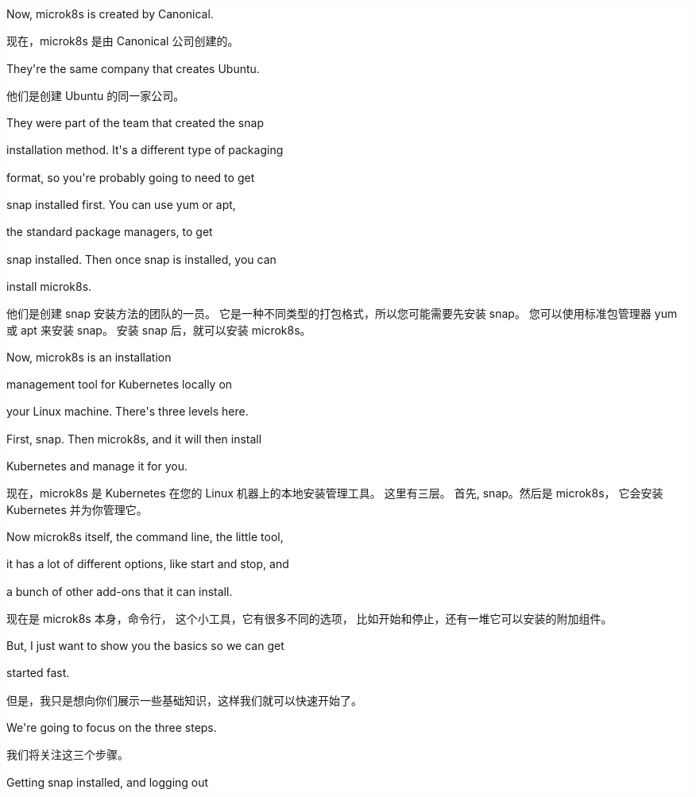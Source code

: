 Now, microk8s is created by Canonical.

现在，microk8s 是由 Canonical 公司创建的。

They're the same company that creates Ubuntu.

他们是创建 Ubuntu 的同一家公司。

They were part of the team that created the snap

installation method. It's a different type of packaging

format, so you're probably going to need to get

snap installed first. You can use yum or apt,

the standard package managers, to get

snap installed. Then once snap is installed, you can

install microk8s.

他们是创建 snap 安装方法的团队的一员。
它是一种不同类型的打包格式，所以您可能需要先安装 snap。
您可以使用标准包管理器 yum 或 apt 来安装 snap。
安装 snap 后，就可以安装 microk8s。

Now, microk8s is an installation

management tool for Kubernetes locally on

your Linux machine. There's three levels here.

First, snap. Then microk8s, and it will then install

Kubernetes and manage it for you.

现在，microk8s 是 Kubernetes 在您的 Linux 机器上的本地安装管理工具。
这里有三层。
首先, snap。然后是 microk8s，
它会安装 Kubernetes 并为你管理它。

Now microk8s itself, the command line, the little tool,

it has a lot of different options, like start and stop, and

a bunch of other add-ons that it can install.

现在是 microk8s 本身，命令行，
这个小工具，它有很多不同的选项，
比如开始和停止，还有一堆它可以安装的附加组件。

But, I just want to show you the basics so we can get

started fast.

但是，我只是想向你们展示一些基础知识，这样我们就可以快速开始了。

We're going to focus on the three steps.

我们将关注这三个步骤。

Getting snap installed, and logging out
